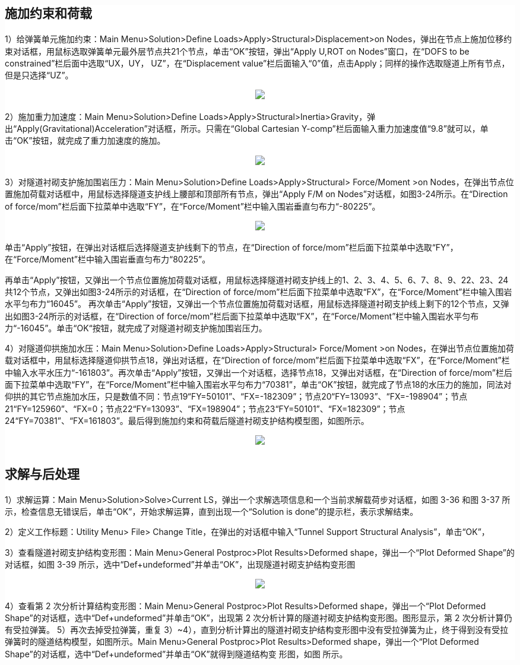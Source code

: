 ## 施加约束和荷载

1）给弹簧单元施加约束：Main Menu>Solution>Define Loads>Apply>Structural>Displacement>on Nodes，弹出在节点上施加位移约束对话框，用鼠标选取弹簧单元最外层节点共21个节点，单击“OK”按钮，弹出“Apply U,ROT on Nodes”窗口，在“DOFS to be constrained”栏后面中选取“UX，UY， UZ”，在“Displacement value”栏后面输入“0”值，点击Apply；同样的操作选取隧道上所有节点，但是只选择“UZ”。

<center><img src="C:\Users\meirtz\Desktop\ANSYS Projects\Tunnel-Simulation\img\apply_u.png", width="500"></center>



2）施加重力加速度：Main Menu>Solution>Define Loads>Apply>Structural>Inertia>Gravity，弹出“Apply(Gravitational)Acceleration”对话框，所示。只需在“Global Cartesian Y-comp”栏后面输入重力加速度值“9.8”就可以，单击“OK”按钮，就完成了重力加速度的施加。

<center><img src="C:\Users\meirtz\Desktop\ANSYS Projects\Tunnel-Simulation\img\gravity.png", width="500"></center>

3）对隧道衬砌支护施加围岩压力：Main Menu>Solution>Define Loads>Apply>Structural> Force/Moment >on Nodes，在弹出节点位置施加荷载对话框中，用鼠标选择隧道支护线上腰部和顶部所有节点，弹出“Apply F/M on Nodes”对话框，如图3-24所示。在“Direction of force/mom”栏后面下拉菜单中选取“FY”，在“Force/Moment”栏中输入围岩垂直匀布力“-80225”。

<center><img src="C:\Users\meirtz\Desktop\ANSYS Projects\Tunnel-Simulation\img\fm_nodes.png", width="500"></center>

单击“Apply”按钮，在弹出对话框后选择隧道支护线剩下的节点，在“Direction of force/mom”栏后面下拉菜单中选取“FY”，在“Force/Moment”栏中输入围岩垂直匀布力“80225”。

再单击“Apply”按钮，又弹出一个节点位置施加荷载对话框，用鼠标选择隧道衬砌支护线上的1、2、3、4、5、6、7、8、9、22、23、24共12个节点，又弹出如图3-24所示的对话框，在“Direction of force/mom”栏后面下拉菜单中选取“FX”，在“Force/Moment”栏中输入围岩水平匀布力“16045”。
再次单击“Apply”按钮，又弹出一个节点位置施加荷载对话框，用鼠标选择隧道衬砌支护线上剩下的12个节点，又弹出如图3-24所示的对话框，在“Direction of force/mom”栏后面下拉菜单中选取“FX”，在“Force/Moment”栏中输入围岩水平匀布力“-16045”。单击“OK“按钮，就完成了对隧道衬砌支护施加围岩压力。

4）对隧道仰拱施加水压：Main Menu>Solution>Define Loads>Apply>Structural> Force/Moment >on Nodes，在弹出节点位置施加荷载对话框中，用鼠标选择隧道仰拱节点18，弹出对话框，在“Direction of force/mom”栏后面下拉菜单中选取“FX”，在“Force/Moment”栏中输入水平水压力“-161803”。再次单击“Apply”按钮，又弹出一个对话框，选择节点18，又弹出对话框，在“Direction of force/mom”栏后面下拉菜单中选取“FY”，在“Force/Moment”栏中输入围岩水平匀布力“70381”，单击“OK”按钮，就完成了节点18的水压力的施加，同法对仰拱的其它节点施加水压，只是数值不同：节点19“FY=50101”、“FX=-182309”；节点20“FY=13093”、“FX=-198904”；节点21“FY=125960”、“FX=0；节点22“FY=13093”、“FX=198904”；节点23“FY=50101”、“FX=182309”；节点24“FY=70381”、“FX=161803”。最后得到施加约束和荷载后隧道衬砌支护结构模型图，如图所示。

<center><img src="C:\Users\meirtz\Desktop\ANSYS Projects\Tunnel-Simulation\img\preview3.png", width="500"></center>



## 求解与后处理



1）求解运算：Main Menu>Solution>Solve>Current LS，弹出一个求解选项信息和一个当前求解载荷步对话框，如图 3-36 和图 3-37 所示，检查信息无错误后，单击“OK”，开始求解运算，直到出现一个“Solution is done”的提示栏，表示求解结束。

2）定义工作标题：Utility Menu> File> Change Title，在弹出的对话框中输入“Tunnel Support Structural Analysis”，单击“OK”，

3）查看隧道衬砌支护结构变形图：Main Menu>General Postproc>Plot Results>Deformed shape，弹出一个“Plot Deformed Shape”的对话框，如图 3-39 所示，选中“Def+undeformed”并单击“OK”，出现隧道衬砌支护结构变形图

<center><img src="C:\Users\meirtz\Desktop\ANSYS Projects\Tunnel-Simulation\img\preview4.png" width="500"></center>



4）查看第 2 次分析计算结构变形图：Main Menu>General Postproc>Plot Results>Deformed shape，弹出一个“Plot Deformed Shape”的对话框，选中“Def+undeformed”并单击“OK”，出现第 2 次分析计算的隧道衬砌支护结构变形图。图形显示，第 2 次分析计算仍有受拉弹簧。
 5）再次去掉受拉弹簧，重复 3）~4），直到分析计算出的隧道衬砌支护结构变形图中没有受拉弹簧为止，终于得到没有受拉弹簧时的隧道结构模型，如图所示。Main Menu>General Postproc>Plot Results>Deformed shape，弹出一个“Plot Deformed Shape”的对话框，选中“Def+undeformed”并单击“OK”就得到隧道结构变
形图，如图 所示。

